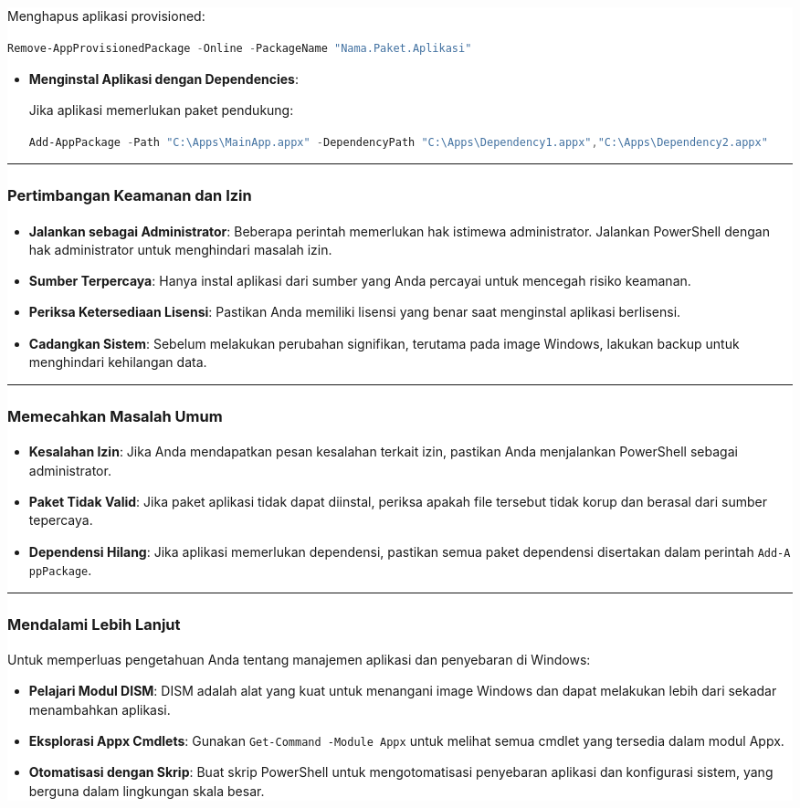   Menghapus aplikasi provisioned:

  ```powershell
  Remove-AppProvisionedPackage -Online -PackageName "Nama.Paket.Aplikasi"
  ```

- **Menginstal Aplikasi dengan Dependencies**:

  Jika aplikasi memerlukan paket pendukung:

  ```powershell
  Add-AppPackage -Path "C:\Apps\MainApp.appx" -DependencyPath "C:\Apps\Dependency1.appx","C:\Apps\Dependency2.appx"
  ```

---

### **Pertimbangan Keamanan dan Izin**

- **Jalankan sebagai Administrator**: Beberapa perintah memerlukan hak istimewa administrator. Jalankan PowerShell dengan hak administrator untuk menghindari masalah izin.

- **Sumber Terpercaya**: Hanya instal aplikasi dari sumber yang Anda percayai untuk mencegah risiko keamanan.

- **Periksa Ketersediaan Lisensi**: Pastikan Anda memiliki lisensi yang benar saat menginstal aplikasi berlisensi.

- **Cadangkan Sistem**: Sebelum melakukan perubahan signifikan, terutama pada image Windows, lakukan backup untuk menghindari kehilangan data.

---

### **Memecahkan Masalah Umum**

- **Kesalahan Izin**: Jika Anda mendapatkan pesan kesalahan terkait izin, pastikan Anda menjalankan PowerShell sebagai administrator.

- **Paket Tidak Valid**: Jika paket aplikasi tidak dapat diinstal, periksa apakah file tersebut tidak korup dan berasal dari sumber tepercaya.

- **Dependensi Hilang**: Jika aplikasi memerlukan dependensi, pastikan semua paket dependensi disertakan dalam perintah `Add-AppPackage`.

---

### **Mendalami Lebih Lanjut**

Untuk memperluas pengetahuan Anda tentang manajemen aplikasi dan penyebaran di Windows:

- **Pelajari Modul DISM**: DISM adalah alat yang kuat untuk menangani image Windows dan dapat melakukan lebih dari sekadar menambahkan aplikasi.

- **Eksplorasi Appx Cmdlets**: Gunakan `Get-Command -Module Appx` untuk melihat semua cmdlet yang tersedia dalam modul Appx.

- **Otomatisasi dengan Skrip**: Buat skrip PowerShell untuk mengotomatisasi penyebaran aplikasi dan konfigurasi sistem, yang berguna dalam lingkungan skala besar.
